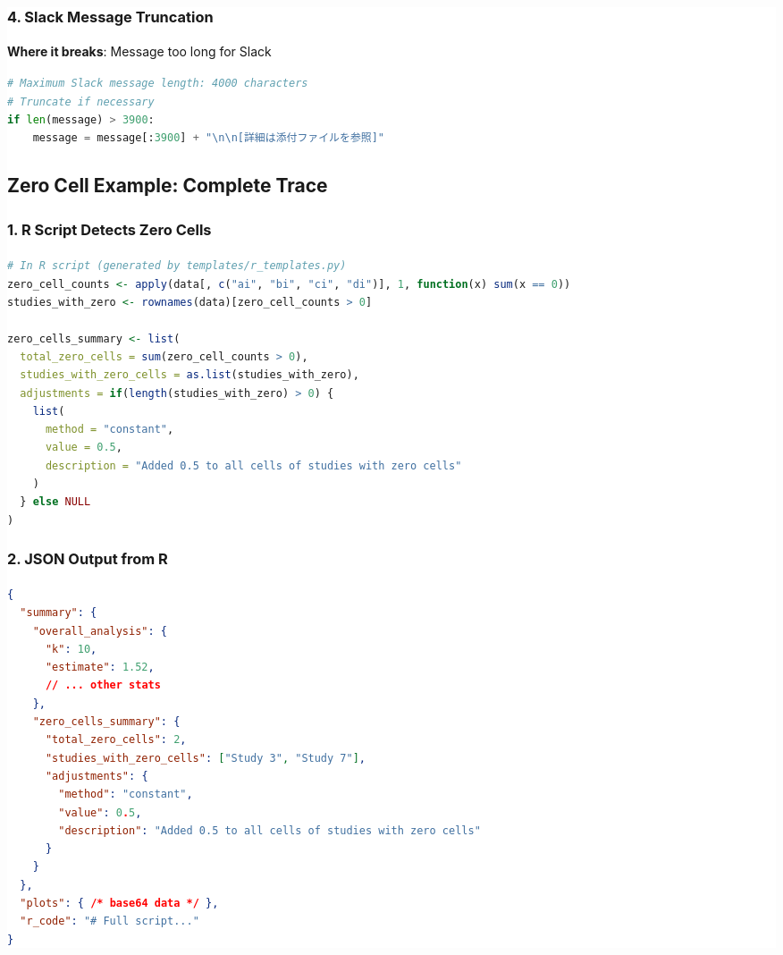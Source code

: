 ### 4. Slack Message Truncation
**Where it breaks**: Message too long for Slack
```python
# Maximum Slack message length: 4000 characters
# Truncate if necessary
if len(message) > 3900:
    message = message[:3900] + "\n\n[詳細は添付ファイルを参照]"
```

## Zero Cell Example: Complete Trace

### 1. R Script Detects Zero Cells
```r
# In R script (generated by templates/r_templates.py)
zero_cell_counts <- apply(data[, c("ai", "bi", "ci", "di")], 1, function(x) sum(x == 0))
studies_with_zero <- rownames(data)[zero_cell_counts > 0]

zero_cells_summary <- list(
  total_zero_cells = sum(zero_cell_counts > 0),
  studies_with_zero_cells = as.list(studies_with_zero),
  adjustments = if(length(studies_with_zero) > 0) {
    list(
      method = "constant",
      value = 0.5,
      description = "Added 0.5 to all cells of studies with zero cells"
    )
  } else NULL
)
```

### 2. JSON Output from R
```json
{
  "summary": {
    "overall_analysis": {
      "k": 10,
      "estimate": 1.52,
      // ... other stats
    },
    "zero_cells_summary": {
      "total_zero_cells": 2,
      "studies_with_zero_cells": ["Study 3", "Study 7"],
      "adjustments": {
        "method": "constant",
        "value": 0.5,
        "description": "Added 0.5 to all cells of studies with zero cells"
      }
    }
  },
  "plots": { /* base64 data */ },
  "r_code": "# Full script..."
}
```
